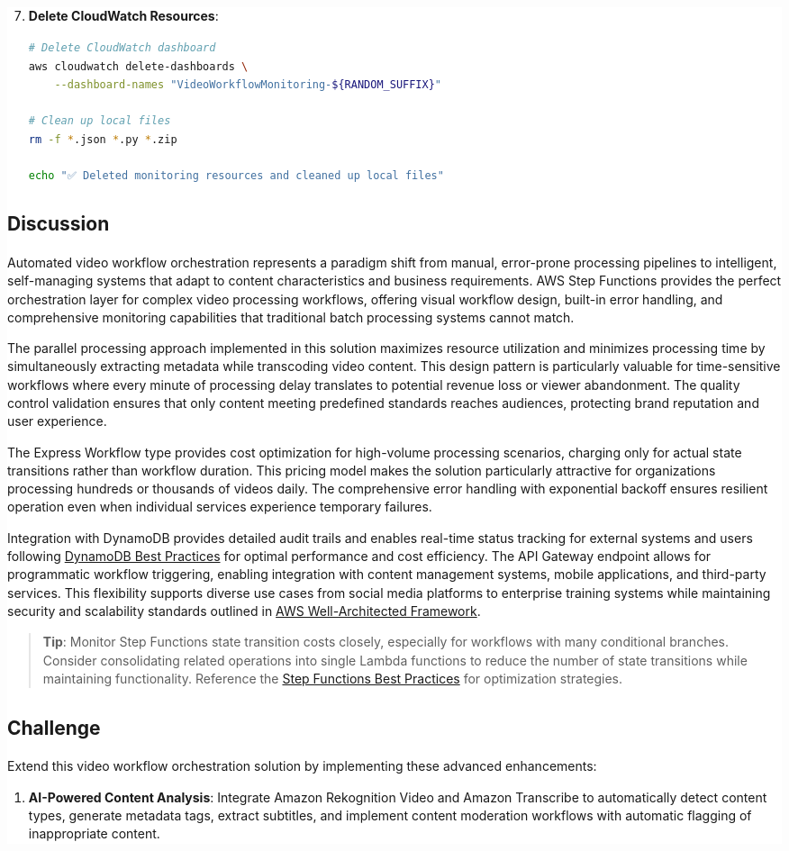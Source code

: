 7. **Delete CloudWatch Resources**:

   ```bash
   # Delete CloudWatch dashboard
   aws cloudwatch delete-dashboards \
       --dashboard-names "VideoWorkflowMonitoring-${RANDOM_SUFFIX}"
   
   # Clean up local files
   rm -f *.json *.py *.zip
   
   echo "✅ Deleted monitoring resources and cleaned up local files"
   ```

## Discussion

Automated video workflow orchestration represents a paradigm shift from manual, error-prone processing pipelines to intelligent, self-managing systems that adapt to content characteristics and business requirements. AWS Step Functions provides the perfect orchestration layer for complex video processing workflows, offering visual workflow design, built-in error handling, and comprehensive monitoring capabilities that traditional batch processing systems cannot match.

The parallel processing approach implemented in this solution maximizes resource utilization and minimizes processing time by simultaneously extracting metadata while transcoding video content. This design pattern is particularly valuable for time-sensitive workflows where every minute of processing delay translates to potential revenue loss or viewer abandonment. The quality control validation ensures that only content meeting predefined standards reaches audiences, protecting brand reputation and user experience.

The Express Workflow type provides cost optimization for high-volume processing scenarios, charging only for actual state transitions rather than workflow duration. This pricing model makes the solution particularly attractive for organizations processing hundreds or thousands of videos daily. The comprehensive error handling with exponential backoff ensures resilient operation even when individual services experience temporary failures.

Integration with DynamoDB provides detailed audit trails and enables real-time status tracking for external systems and users following [DynamoDB Best Practices](https://docs.aws.amazon.com/amazondynamodb/latest/developerguide/bp-table-design.html) for optimal performance and cost efficiency. The API Gateway endpoint allows for programmatic workflow triggering, enabling integration with content management systems, mobile applications, and third-party services. This flexibility supports diverse use cases from social media platforms to enterprise training systems while maintaining security and scalability standards outlined in [AWS Well-Architected Framework](https://docs.aws.amazon.com/wellarchitected/latest/framework/welcome.html).

> **Tip**: Monitor Step Functions state transition costs closely, especially for workflows with many conditional branches. Consider consolidating related operations into single Lambda functions to reduce the number of state transitions while maintaining functionality. Reference the [Step Functions Best Practices](https://docs.aws.amazon.com/step-functions/latest/dg/sfn-best-practices.html) for optimization strategies.

## Challenge

Extend this video workflow orchestration solution by implementing these advanced enhancements:

1. **AI-Powered Content Analysis**: Integrate Amazon Rekognition Video and Amazon Transcribe to automatically detect content types, generate metadata tags, extract subtitles, and implement content moderation workflows with automatic flagging of inappropriate content.

